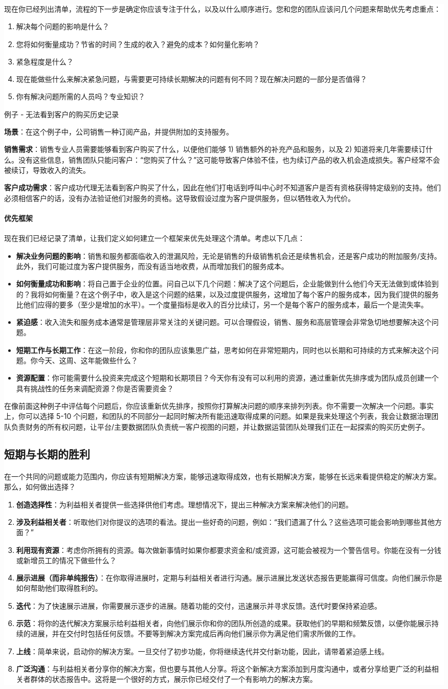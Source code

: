 现在你已经列出清单，流程的下一步是确定你应该专注于什么，以及以什么顺序进行。您和您的团队应该问几个问题来帮助优先考虑重点：

1.  解决每个问题的影响是什么？

1.  您将如何衡量成功？节省的时间？生成的收入？避免的成本？如何量化影响？

1.  紧急程度是什么？

1.  现在能做些什么来解决紧急问题，与需要更可持续长期解决的问题有何不同？现在解决问题的一部分是否值得？

1.  你有解决问题所需的人员吗？专业知识？

例子 - 无法看到客户的购买历史记录

**场景**：在这个例子中，公司销售一种订阅产品，并提供附加的支持服务。

**销售需求**：销售专业人员需要能够看到客户购买了什么，以便他们能够 1) 销售额外的补充产品和服务，以及 2) 知道将来几年需要续订什么。没有这些信息，销售团队只能问客户：“您购买了什么？”这可能导致客户体验不佳，也为续订产品的收入机会造成损失。客户经常不会被续订，导致收入的流失。

**客户成功需求**：客户成功代理无法看到客户购买了什么，因此在他们打电话到呼叫中心时不知道客户是否有资格获得特定级别的支持。他们必须相信客户的话，没有办法验证他们对服务的资格。这导致假设过度为客户提供服务，但以牺牲收入为代价。

#### 优先框架

现在我们已经记录了清单，让我们定义如何建立一个框架来优先处理这个清单。考虑以下几点：

+   **解决业务问题的影响**：销售和服务都面临收入的泄漏风险，无论是销售的升级销售机会还是续售机会，还是客户成功的附加服务/支持。此外，我们可能过度为客户提供服务，而没有适当地收费，从而增加我们的服务成本。

+   **如何衡量成功和影响**：将自己置于企业的位置。问自己以下几个问题：解决了这个问题后，企业能做到什么他们今天无法做到或体验到的？我将如何衡量？在这个例子中，收入是这个问题的结果，以及过度提供服务，这增加了每个客户的服务成本，因为我们提供的服务比他们应得的要多（至少是增加的水平）。一个度量指标是收入的百分比续订，另一个是每个客户的服务成本，最后一个是流失率。

+   **紧迫感**：收入流失和服务成本通常是管理层非常关注的关键问题。可以合理假设，销售、服务和高层管理会非常急切地想要解决这个问题。

+   **短期工作与长期工作**：在这一阶段，你和你的团队应该集思广益，思考如何在非常短期内，同时也以长期和可持续的方式来解决这个问题。你今天、这周、这年能做些什么？

+   **资源配置**：你可能需要什么投资来完成这个短期和长期项目？今天你有没有可以利用的资源，通过重新优先排序或为团队成员创建一个具有挑战性的任务来调配资源？你是否需要资金？

在像前面这种例子中评估每个问题后，你应该重新优先排序，按照你打算解决问题的顺序来排列列表。你不需要一次解决一个问题。事实上，你可以选择 5-10 个问题，和团队的不同部分一起同时解决所有能迅速取得成果的问题。如果是我来处理这个列表，我会让数据治理团队负责财务的所有权问题，让平台/主要数据团队负责统一客户视图的问题，并让数据运营团队处理我们正在一起探索的购买历史例子。

## 短期与长期的胜利

在一个共同的问题或能力范围内，你应该有短期解决方案，能够迅速取得成效，也有长期解决方案，能够在长远来看提供稳定的解决方案。那么，如何做出选择？

1.  **创造选择性**：为利益相关者提供一些选择供他们考虑。理想情况下，提出三种解决方案来解决他们的问题。

1.  **涉及利益相关者**：听取他们对你提议的选项的看法。提出一些好奇的问题，例如：“我们遗漏了什么？这些选项可能会影响到哪些其他方面？”

1.  **利用现有资源**：考虑你所拥有的资源。每次做新事情时如果你都要求资金和/或资源，这可能会被视为一个警告信号。你能在没有一分钱或新增员工的情况下做些什么？

1.  **展示进展（而非单纯报告）**：在你取得进展时，定期与利益相关者进行沟通。展示进展比发送状态报告更能赢得可信度。向他们展示你是如何帮助他们取得胜利的。

1.  **迭代**：为了快速展示进展，你需要展示逐步的进展。随着功能的交付，迅速展示并寻求反馈。迭代时要保持紧迫感。

1.  **示范**：将你的迭代解决方案展示给利益相关者，向他们展示你和你的团队所创造的成果。获取他们的早期和频繁反馈，以便你能展示持续的进展，并在交付时包括任何反馈。不要等到解决方案完成后再向他们展示你为满足他们需求所做的工作。

1.  **上线**：简单来说，启动你的解决方案。一旦交付了初步功能，你将继续迭代并交付新功能，因此，请带着紧迫感上线。

1.  **广泛沟通**：与利益相关者分享你的解决方案，但也要与其他人分享。将这个新解决方案添加到月度沟通中，或者分享给更广泛的利益相关者群体的状态报告中。这将是一个很好的方式，展示你已经交付了一个有影响力的解决方案。
